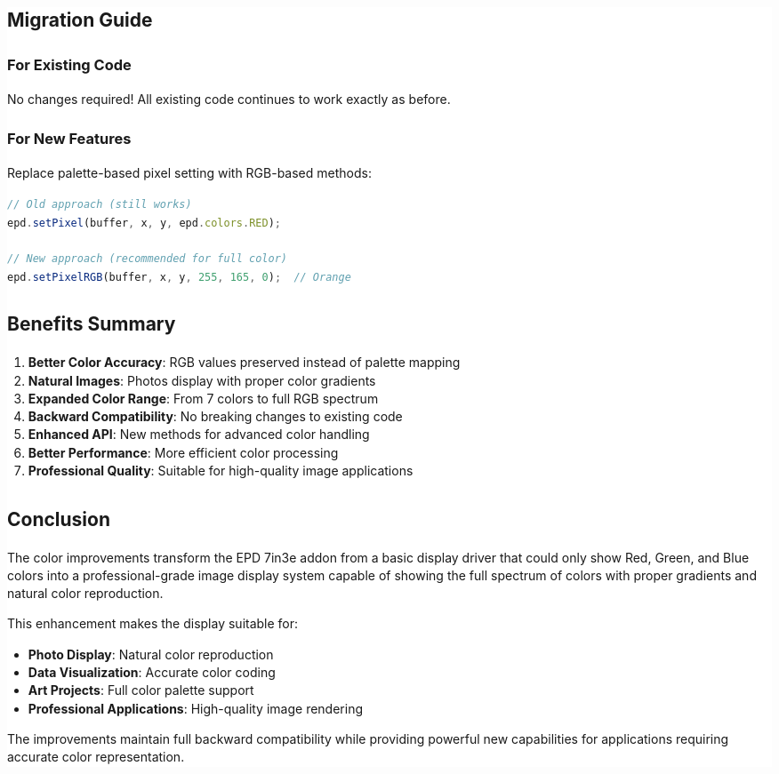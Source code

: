 ## Migration Guide

### For Existing Code
No changes required! All existing code continues to work exactly as before.

### For New Features
Replace palette-based pixel setting with RGB-based methods:

```javascript
// Old approach (still works)
epd.setPixel(buffer, x, y, epd.colors.RED);

// New approach (recommended for full color)
epd.setPixelRGB(buffer, x, y, 255, 165, 0);  // Orange
```

## Benefits Summary

1. **Better Color Accuracy**: RGB values preserved instead of palette mapping
2. **Natural Images**: Photos display with proper color gradients  
3. **Expanded Color Range**: From 7 colors to full RGB spectrum
4. **Backward Compatibility**: No breaking changes to existing code
5. **Enhanced API**: New methods for advanced color handling
6. **Better Performance**: More efficient color processing
7. **Professional Quality**: Suitable for high-quality image applications

## Conclusion

The color improvements transform the EPD 7in3e addon from a basic display driver that could only show Red, Green, and Blue colors into a professional-grade image display system capable of showing the full spectrum of colors with proper gradients and natural color reproduction.

This enhancement makes the display suitable for:
- **Photo Display**: Natural color reproduction
- **Data Visualization**: Accurate color coding
- **Art Projects**: Full color palette support
- **Professional Applications**: High-quality image rendering

The improvements maintain full backward compatibility while providing powerful new capabilities for applications requiring accurate color representation.